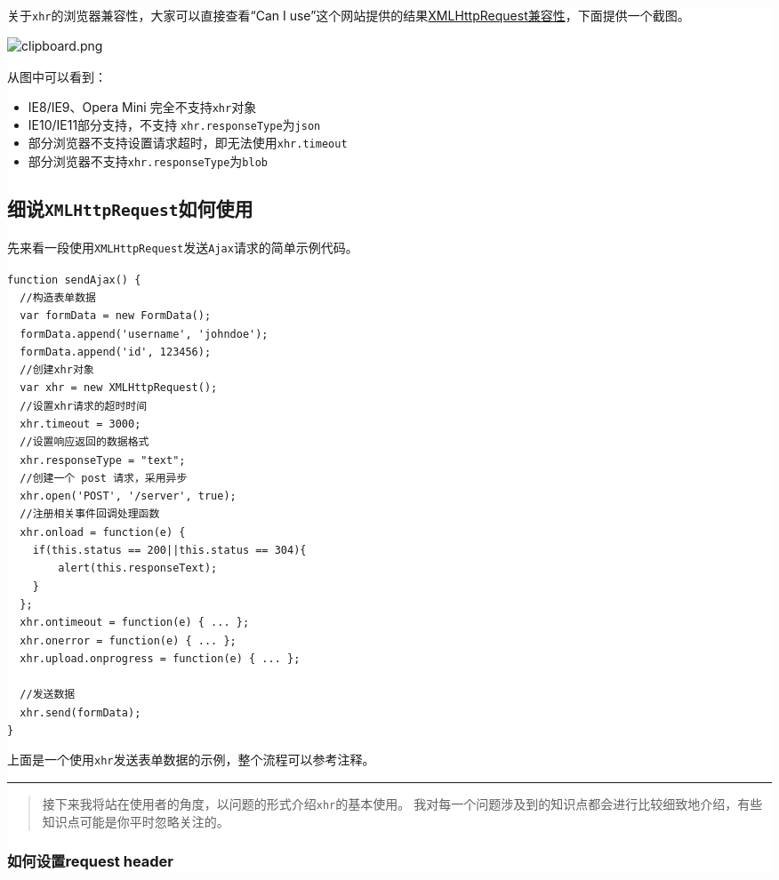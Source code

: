 关于`xhr`的浏览器兼容性，大家可以直接查看“Can I use”这个网站提供的结果[XMLHttpRequest兼容性](https://link.segmentfault.com/?url=http%3A%2F%2Fcaniuse.com%2F%23search%3DXMLHttpRequest)，下面提供一个截图。

![clipboard.png](https://segmentfault.com/img/bVsiDk)

从图中可以看到：

- IE8/IE9、Opera Mini 完全不支持`xhr`对象
- IE10/IE11部分支持，不支持 `xhr.responseType`为`json`
- 部分浏览器不支持设置请求超时，即无法使用`xhr.timeout`
- 部分浏览器不支持`xhr.responseType`为`blob`

## 细说`XMLHttpRequest`如何使用

先来看一段使用`XMLHttpRequest`发送`Ajax`请求的简单示例代码。

```
function sendAjax() {
  //构造表单数据
  var formData = new FormData();
  formData.append('username', 'johndoe');
  formData.append('id', 123456);
  //创建xhr对象 
  var xhr = new XMLHttpRequest();
  //设置xhr请求的超时时间
  xhr.timeout = 3000;
  //设置响应返回的数据格式
  xhr.responseType = "text";
  //创建一个 post 请求，采用异步
  xhr.open('POST', '/server', true);
  //注册相关事件回调处理函数
  xhr.onload = function(e) { 
    if(this.status == 200||this.status == 304){
        alert(this.responseText);
    }
  };
  xhr.ontimeout = function(e) { ... };
  xhr.onerror = function(e) { ... };
  xhr.upload.onprogress = function(e) { ... };
  
  //发送数据
  xhr.send(formData);
}
```

上面是一个使用`xhr`发送表单数据的示例，整个流程可以参考注释。

------

> 接下来我将站在使用者的角度，以问题的形式介绍`xhr`的基本使用。
> 我对每一个问题涉及到的知识点都会进行比较细致地介绍，有些知识点可能是你平时忽略关注的。

### 如何设置request header

